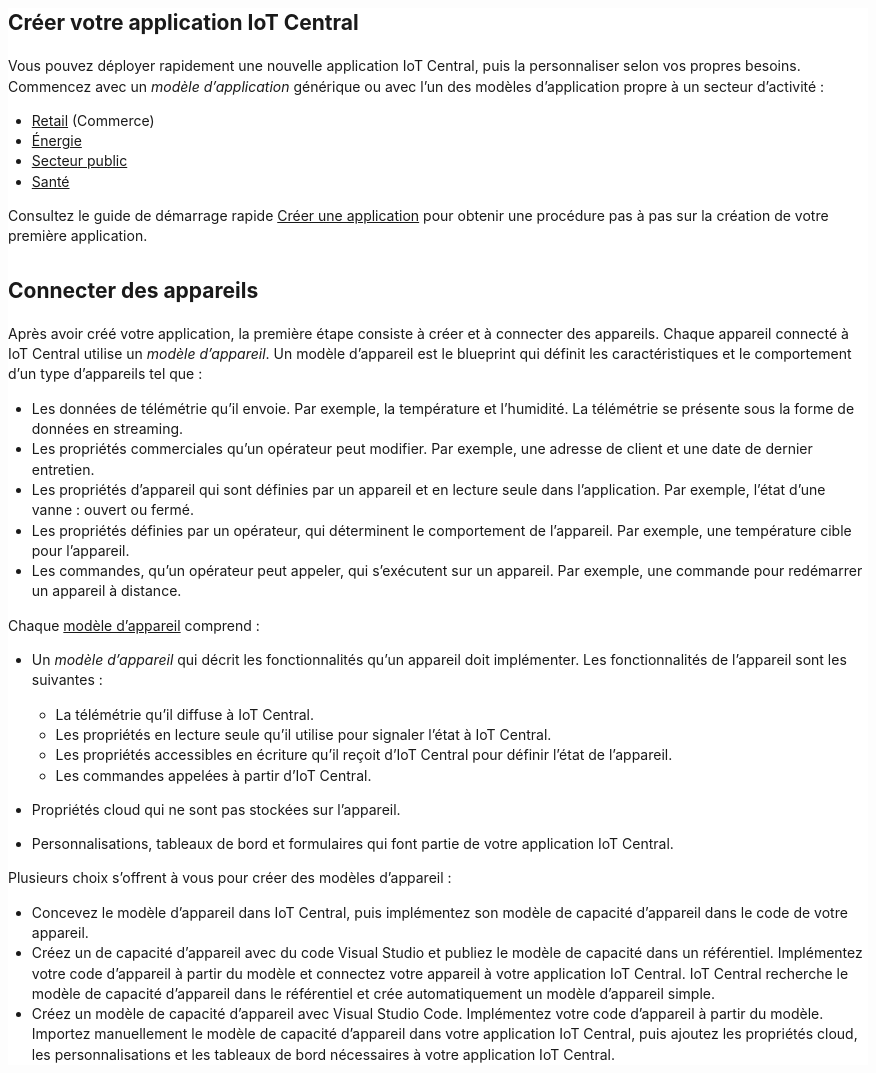 ## <a name="create-your-iot-central-application"></a>Créer votre application IoT Central

Vous pouvez déployer rapidement une nouvelle application IoT Central, puis la personnaliser selon vos propres besoins. Commencez avec un _modèle d’application_ générique ou avec l’un des modèles d’application propre à un secteur d’activité :

- [Retail](../retail/overview-iot-central-retail.md) (Commerce)
- [Énergie](../energy/overview-iot-central-energy.md)
- [Secteur public](../government/overview-iot-central-government.md)
- [Santé](../healthcare/overview-iot-central-healthcare.md)

Consultez le guide de démarrage rapide [Créer une application](quick-deploy-iot-central.md) pour obtenir une procédure pas à pas sur la création de votre première application.

## <a name="connect-devices"></a>Connecter des appareils

Après avoir créé votre application, la première étape consiste à créer et à connecter des appareils. Chaque appareil connecté à IoT Central utilise un _modèle d’appareil_. Un modèle d’appareil est le blueprint qui définit les caractéristiques et le comportement d’un type d’appareils tel que :

- Les données de télémétrie qu’il envoie. Par exemple, la température et l’humidité. La télémétrie se présente sous la forme de données en streaming.
- Les propriétés commerciales qu’un opérateur peut modifier. Par exemple, une adresse de client et une date de dernier entretien.
- Les propriétés d’appareil qui sont définies par un appareil et en lecture seule dans l’application. Par exemple, l’état d’une vanne : ouvert ou fermé.
- Les propriétés définies par un opérateur, qui déterminent le comportement de l’appareil. Par exemple, une température cible pour l’appareil.
- Les commandes, qu’un opérateur peut appeler, qui s’exécutent sur un appareil. Par exemple, une commande pour redémarrer un appareil à distance.

Chaque [modèle d’appareil](howto-set-up-template.md) comprend :

- Un _modèle d’appareil_ qui décrit les fonctionnalités qu’un appareil doit implémenter. Les fonctionnalités de l’appareil sont les suivantes :

  - La télémétrie qu’il diffuse à IoT Central.
  - Les propriétés en lecture seule qu’il utilise pour signaler l’état à IoT Central.
  - Les propriétés accessibles en écriture qu’il reçoit d’IoT Central pour définir l’état de l’appareil.
  - Les commandes appelées à partir d’IoT Central.

- Propriétés cloud qui ne sont pas stockées sur l’appareil.
- Personnalisations, tableaux de bord et formulaires qui font partie de votre application IoT Central.

Plusieurs choix s’offrent à vous pour créer des modèles d’appareil :

- Concevez le modèle d’appareil dans IoT Central, puis implémentez son modèle de capacité d’appareil dans le code de votre appareil.
- Créez un de capacité d’appareil avec du code Visual Studio et publiez le modèle de capacité dans un référentiel. Implémentez votre code d’appareil à partir du modèle et connectez votre appareil à votre application IoT Central. IoT Central recherche le modèle de capacité d’appareil dans le référentiel et crée automatiquement un modèle d’appareil simple.
- Créez un modèle de capacité d’appareil avec Visual Studio Code. Implémentez votre code d’appareil à partir du modèle. Importez manuellement le modèle de capacité d’appareil dans votre application IoT Central, puis ajoutez les propriétés cloud, les personnalisations et les tableaux de bord nécessaires à votre application IoT Central.
